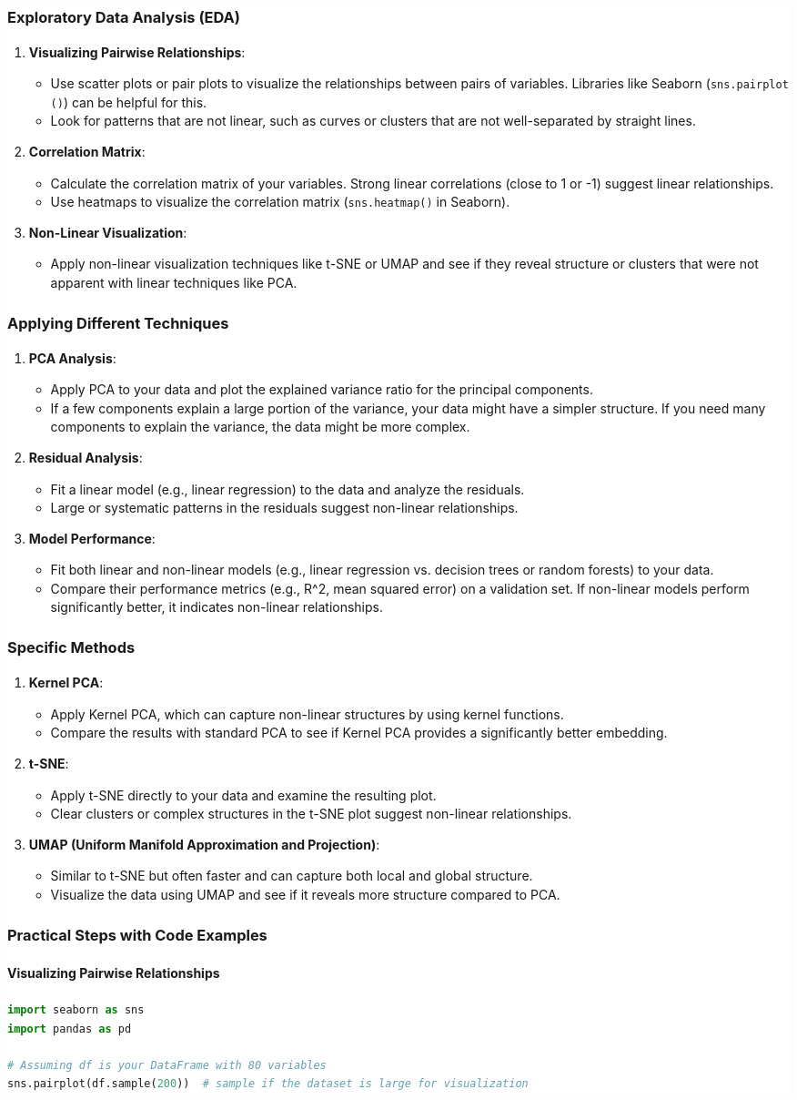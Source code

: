 ### Exploratory Data Analysis (EDA)

1. **Visualizing Pairwise Relationships**:
   - Use scatter plots or pair plots to visualize the relationships between pairs of variables. Libraries like Seaborn (`sns.pairplot()`) can be helpful for this.
   - Look for patterns that are not linear, such as curves or clusters that are not well-separated by straight lines.

2. **Correlation Matrix**:
   - Calculate the correlation matrix of your variables. Strong linear correlations (close to 1 or -1) suggest linear relationships.
   - Use heatmaps to visualize the correlation matrix (`sns.heatmap()` in Seaborn).

3. **Non-Linear Visualization**:
   - Apply non-linear visualization techniques like t-SNE or UMAP and see if they reveal structure or clusters that were not apparent with linear techniques like PCA.

### Applying Different Techniques

1. **PCA Analysis**:
   - Apply PCA to your data and plot the explained variance ratio for the principal components.
   - If a few components explain a large portion of the variance, your data might have a simpler structure. If you need many components to explain the variance, the data might be more complex.

2. **Residual Analysis**:
   - Fit a linear model (e.g., linear regression) to the data and analyze the residuals.
   - Large or systematic patterns in the residuals suggest non-linear relationships.

3. **Model Performance**:
   - Fit both linear and non-linear models (e.g., linear regression vs. decision trees or random forests) to your data.
   - Compare their performance metrics (e.g., R^2, mean squared error) on a validation set. If non-linear models perform significantly better, it indicates non-linear relationships.

### Specific Methods

1. **Kernel PCA**:
   - Apply Kernel PCA, which can capture non-linear structures by using kernel functions.
   - Compare the results with standard PCA to see if Kernel PCA provides a significantly better embedding.

2. **t-SNE**:
   - Apply t-SNE directly to your data and examine the resulting plot.
   - Clear clusters or complex structures in the t-SNE plot suggest non-linear relationships.

3. **UMAP (Uniform Manifold Approximation and Projection)**:
   - Similar to t-SNE but often faster and can capture both local and global structure.
   - Visualize the data using UMAP and see if it reveals more structure compared to PCA.

### Practical Steps with Code Examples

#### Visualizing Pairwise Relationships

```python
import seaborn as sns
import pandas as pd

# Assuming df is your DataFrame with 80 variables
sns.pairplot(df.sample(200))  # sample if the dataset is large for visualization
```
